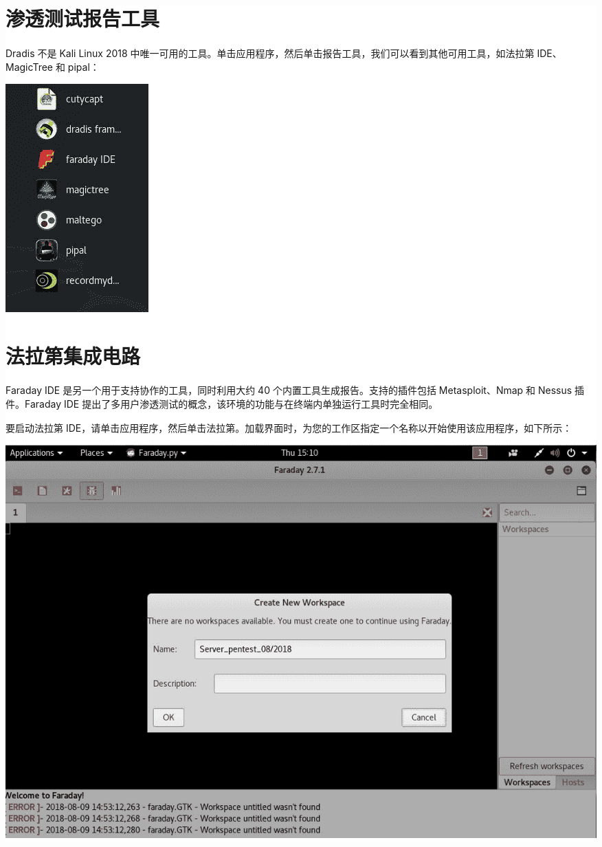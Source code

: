 # 渗透测试报告工具

Dradis 不是 Kali Linux 2018 中唯一可用的工具。单击应用程序，然后单击报告工具，我们可以看到其他可用工具，如法拉第 IDE、MagicTree 和 pipal：

![](img/c41e1d8b-914c-4772-bf76-1dbd6ec2b554.jpg)

# 法拉第集成电路

Faraday IDE 是另一个用于支持协作的工具，同时利用大约 40 个内置工具生成报告。支持的插件包括 Metasploit、Nmap 和 Nessus 插件。Faraday IDE 提出了多用户渗透测试的概念，该环境的功能与在终端内单独运行工具时完全相同。

要启动法拉第 IDE，请单击应用程序，然后单击法拉第。加载界面时，为您的工作区指定一个名称以开始使用该应用程序，如下所示：

![](img/fd5b3da0-d91c-414f-867b-de3ef5538707.jpg)
